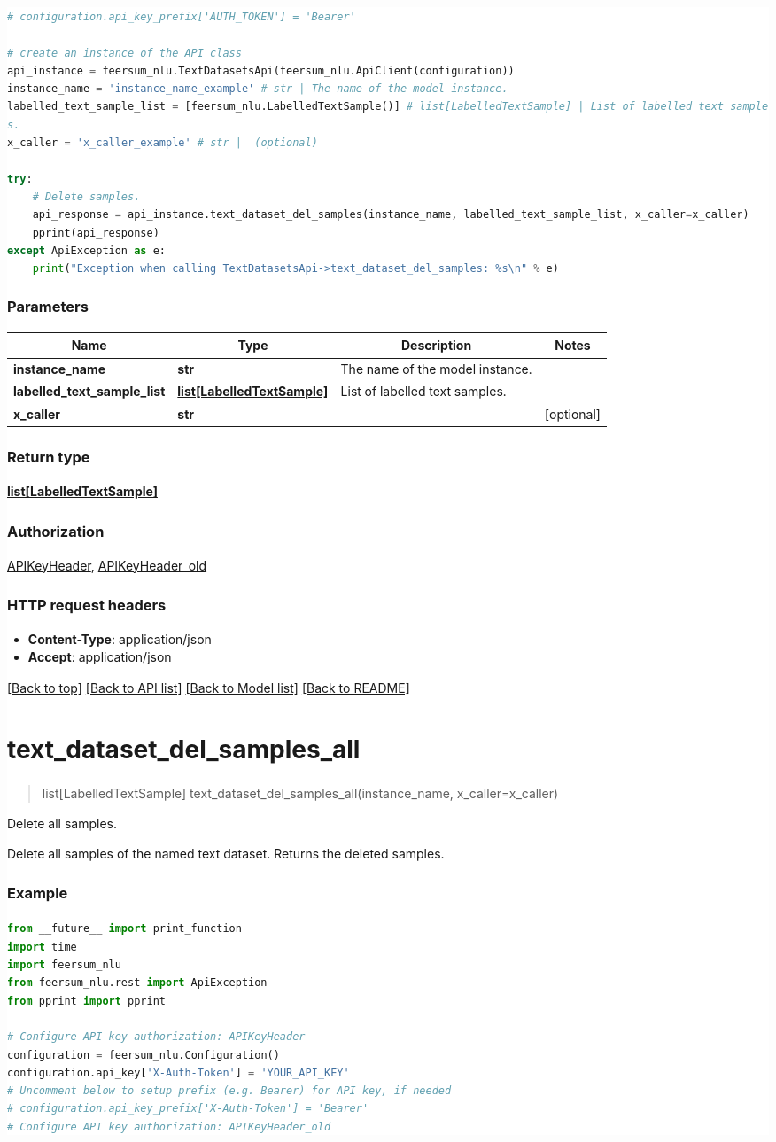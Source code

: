 ```python
# configuration.api_key_prefix['AUTH_TOKEN'] = 'Bearer'

# create an instance of the API class
api_instance = feersum_nlu.TextDatasetsApi(feersum_nlu.ApiClient(configuration))
instance_name = 'instance_name_example' # str | The name of the model instance.
labelled_text_sample_list = [feersum_nlu.LabelledTextSample()] # list[LabelledTextSample] | List of labelled text samples.
x_caller = 'x_caller_example' # str |  (optional)

try:
    # Delete samples.
    api_response = api_instance.text_dataset_del_samples(instance_name, labelled_text_sample_list, x_caller=x_caller)
    pprint(api_response)
except ApiException as e:
    print("Exception when calling TextDatasetsApi->text_dataset_del_samples: %s\n" % e)
```

### Parameters

Name | Type | Description  | Notes
------------- | ------------- | ------------- | -------------
 **instance_name** | **str**| The name of the model instance. | 
 **labelled_text_sample_list** | [**list[LabelledTextSample]**](LabelledTextSample.md)| List of labelled text samples. | 
 **x_caller** | **str**|  | [optional] 

### Return type

[**list[LabelledTextSample]**](LabelledTextSample.md)

### Authorization

[APIKeyHeader](../README.md#APIKeyHeader), [APIKeyHeader_old](../README.md#APIKeyHeader_old)

### HTTP request headers

 - **Content-Type**: application/json
 - **Accept**: application/json

[[Back to top]](#) [[Back to API list]](../README.md#documentation-for-api-endpoints) [[Back to Model list]](../README.md#documentation-for-models) [[Back to README]](../README.md)

# **text_dataset_del_samples_all**
> list[LabelledTextSample] text_dataset_del_samples_all(instance_name, x_caller=x_caller)

Delete all samples.

Delete all samples of the named text dataset. Returns the deleted samples.

### Example
```python
from __future__ import print_function
import time
import feersum_nlu
from feersum_nlu.rest import ApiException
from pprint import pprint

# Configure API key authorization: APIKeyHeader
configuration = feersum_nlu.Configuration()
configuration.api_key['X-Auth-Token'] = 'YOUR_API_KEY'
# Uncomment below to setup prefix (e.g. Bearer) for API key, if needed
# configuration.api_key_prefix['X-Auth-Token'] = 'Bearer'
# Configure API key authorization: APIKeyHeader_old
```